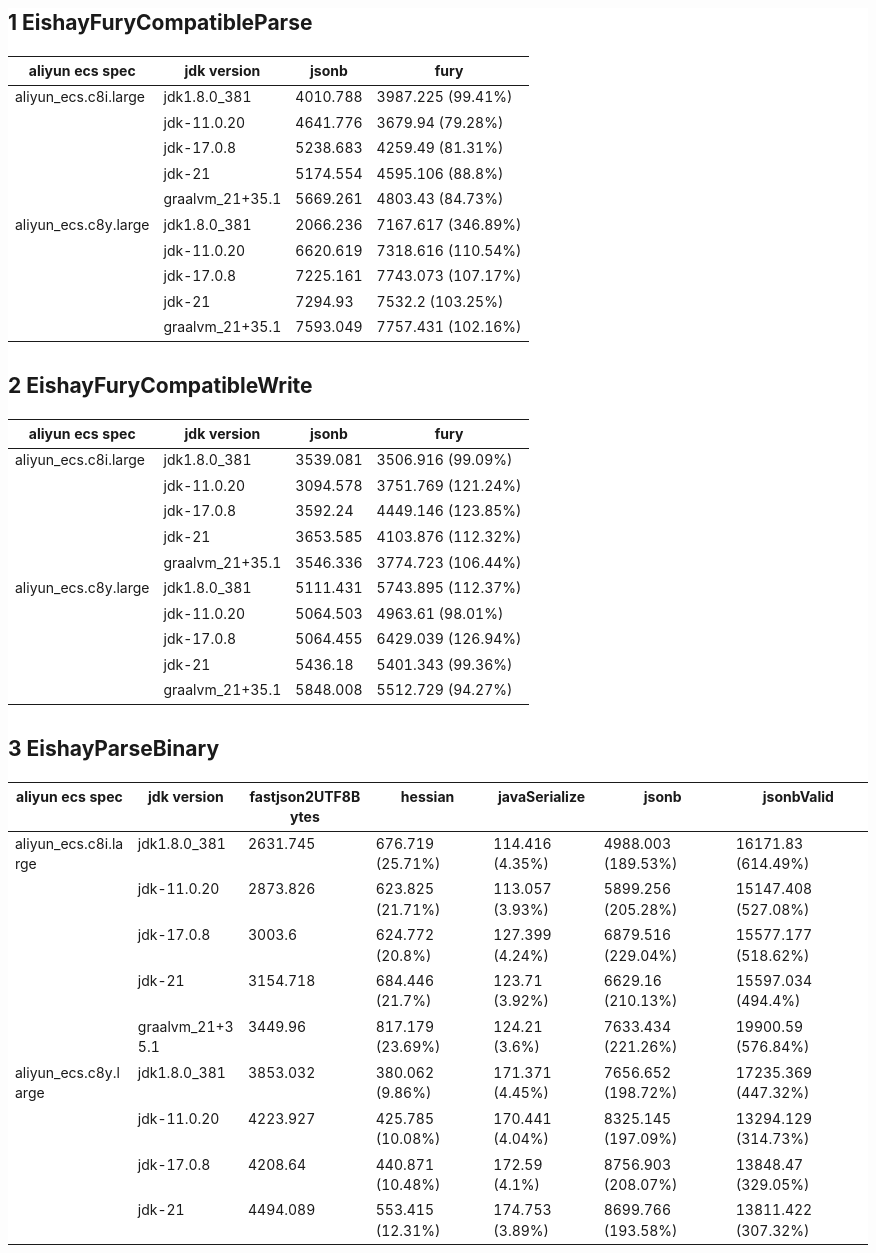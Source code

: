 ## 1 EishayFuryCompatibleParse
| aliyun ecs spec | jdk version 	|	jsonb	|	fury |
|-----|-----|----------|-----|
| aliyun_ecs.c8i.large | jdk1.8.0_381	|	4010.788	|	3987.225 (99.41%) |
|  | jdk-11.0.20	|	4641.776	|	3679.94 (79.28%) |
|  | jdk-17.0.8	|	5238.683	|	4259.49 (81.31%) |
|  | jdk-21	|	5174.554	|	4595.106 (88.8%) |
|  | graalvm_21+35.1	|	5669.261	|	4803.43 (84.73%) |
| aliyun_ecs.c8y.large | jdk1.8.0_381	|	2066.236	|	7167.617 (346.89%) |
|  | jdk-11.0.20	|	6620.619	|	7318.616 (110.54%) |
|  | jdk-17.0.8	|	7225.161	|	7743.073 (107.17%) |
|  | jdk-21	|	7294.93	|	7532.2 (103.25%) |
|  | graalvm_21+35.1	|	7593.049	|	7757.431 (102.16%) |

## 2 EishayFuryCompatibleWrite
| aliyun ecs spec | jdk version 	|	jsonb	|	fury |
|-----|-----|----------|-----|
| aliyun_ecs.c8i.large | jdk1.8.0_381	|	3539.081	|	3506.916 (99.09%) |
|  | jdk-11.0.20	|	3094.578	|	3751.769 (121.24%) |
|  | jdk-17.0.8	|	3592.24	|	4449.146 (123.85%) |
|  | jdk-21	|	3653.585	|	4103.876 (112.32%) |
|  | graalvm_21+35.1	|	3546.336	|	3774.723 (106.44%) |
| aliyun_ecs.c8y.large | jdk1.8.0_381	|	5111.431	|	5743.895 (112.37%) |
|  | jdk-11.0.20	|	5064.503	|	4963.61 (98.01%) |
|  | jdk-17.0.8	|	5064.455	|	6429.039 (126.94%) |
|  | jdk-21	|	5436.18	|	5401.343 (99.36%) |
|  | graalvm_21+35.1	|	5848.008	|	5512.729 (94.27%) |

## 3 EishayParseBinary
| aliyun ecs spec | jdk version 	|	fastjson2UTF8Bytes	|	hessian	|	javaSerialize	|	jsonb	|	jsonbValid |
|-----|-----|----------|----------|----------|----------|-----|
| aliyun_ecs.c8i.large | jdk1.8.0_381	|	2631.745	|	676.719 (25.71%)	|	114.416 (4.35%)	|	4988.003 (189.53%)	|	16171.83 (614.49%) |
|  | jdk-11.0.20	|	2873.826	|	623.825 (21.71%)	|	113.057 (3.93%)	|	5899.256 (205.28%)	|	15147.408 (527.08%) |
|  | jdk-17.0.8	|	3003.6	|	624.772 (20.8%)	|	127.399 (4.24%)	|	6879.516 (229.04%)	|	15577.177 (518.62%) |
|  | jdk-21	|	3154.718	|	684.446 (21.7%)	|	123.71 (3.92%)	|	6629.16 (210.13%)	|	15597.034 (494.4%) |
|  | graalvm_21+35.1	|	3449.96	|	817.179 (23.69%)	|	124.21 (3.6%)	|	7633.434 (221.26%)	|	19900.59 (576.84%) |
| aliyun_ecs.c8y.large | jdk1.8.0_381	|	3853.032	|	380.062 (9.86%)	|	171.371 (4.45%)	|	7656.652 (198.72%)	|	17235.369 (447.32%) |
|  | jdk-11.0.20	|	4223.927	|	425.785 (10.08%)	|	170.441 (4.04%)	|	8325.145 (197.09%)	|	13294.129 (314.73%) |
|  | jdk-17.0.8	|	4208.64	|	440.871 (10.48%)	|	172.59 (4.1%)	|	8756.903 (208.07%)	|	13848.47 (329.05%) |
|  | jdk-21	|	4494.089	|	553.415 (12.31%)	|	174.753 (3.89%)	|	8699.766 (193.58%)	|	13811.422 (307.32%) |